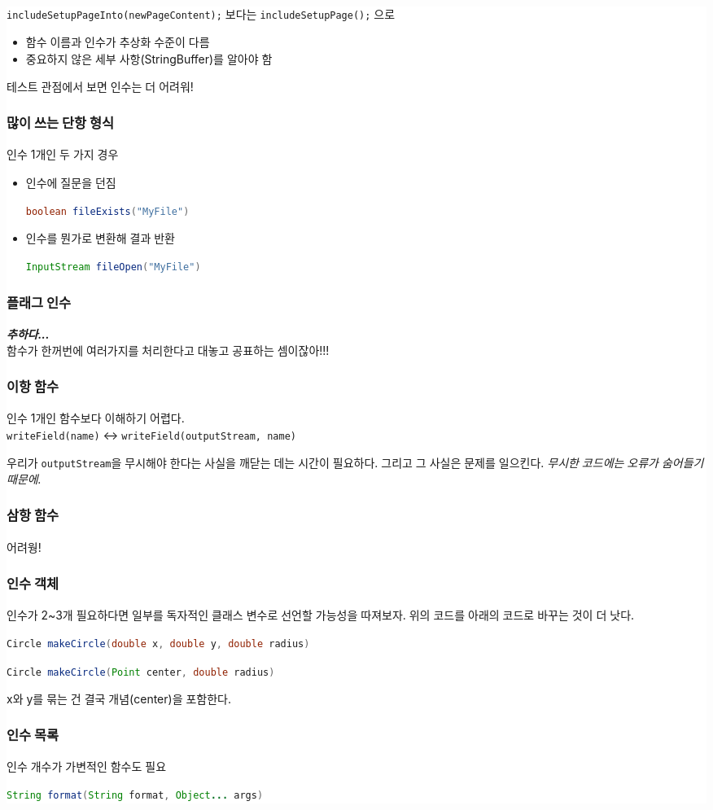 `includeSetupPageInto(newPageContent);` 보다는 `includeSetupPage();` 으로

* 함수 이름과 인수가 추상화 수준이 다름
* 중요하지 않은 세부 사항\(StringBuffer\)를 알아야 함

테스트 관점에서 보면 인수는 더 어려워!

### 많이 쓰는 단항 형식

인수 1개인 두 가지 경우

* 인수에 질문을 던짐  

  ```java
  boolean fileExists("MyFile")
  ```

* 인수를 뭔가로 변환해 결과 반환  

  ```java
  InputStream fileOpen("MyFile")
  ```

### 플래그 인수

_**추하다...**_  
함수가 한꺼번에 여러가지를 처리한다고 대놓고 공표하는 셈이잖아!!!

### 이항 함수

인수 1개인 함수보다 이해하기 어렵다.  
`writeField(name)` &lt;-&gt; `writeField(outputStream, name)`

우리가 `outputStream`을 무시해야 한다는 사실을 깨닫는 데는 시간이 필요하다. 그리고 그 사실은 문제를 일으킨다. _무시한 코드에는 오류가 숨어들기 때문에._

### 삼항 함수

어려웡!

### 인수 객체

인수가 2~3개 필요하다면 일부를 독자적인 클래스 변수로 선언할 가능성을 따져보자. 위의 코드를 아래의 코드로 바꾸는 것이 더 낫다.

```java
Circle makeCircle(double x, double y, double radius)
```

```java
Circle makeCircle(Point center, double radius)
```

x와 y를 묶는 건 결국 개념\(center\)을 포함한다.

### 인수 목록

인수 개수가 가변적인 함수도 필요

```java
String format(String format, Object... args)
```
